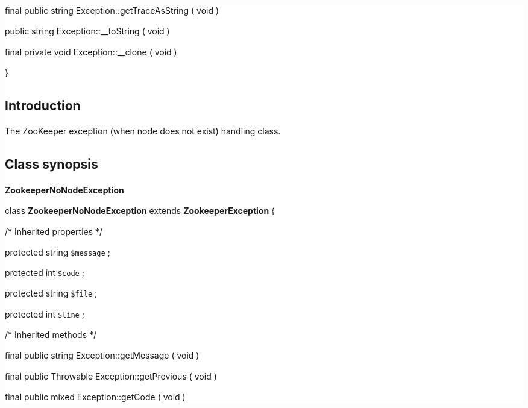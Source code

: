 <span class="modifier">final</span> <span class="modifier">public</span>
<span class="type">string</span> <span
class="methodname">Exception::getTraceAsString</span> ( <span
class="methodparam">void</span> )

<span class="modifier">public</span> <span class="type">string</span>
<span class="methodname">Exception::\_\_toString</span> ( <span
class="methodparam">void</span> )

<span class="modifier">final</span> <span
class="modifier">private</span> <span class="type">void</span> <span
class="methodname">Exception::\_\_clone</span> ( <span
class="methodparam">void</span> )

}

Introduction
------------

The ZooKeeper exception (when node does not exist) handling class.

Class synopsis
--------------

**ZookeeperNoNodeException**

<span class="ooclass"> class **ZookeeperNoNodeException** </span> <span
class="ooclass"> <span class="modifier">extends</span>
**ZookeeperException** </span> {

/\* Inherited properties \*/

<span class="modifier">protected</span> <span class="type">string</span>
`$message` ;

<span class="modifier">protected</span> <span class="type">int</span>
`$code` ;

<span class="modifier">protected</span> <span class="type">string</span>
`$file` ;

<span class="modifier">protected</span> <span class="type">int</span>
`$line` ;

/\* Inherited methods \*/

<span class="modifier">final</span> <span class="modifier">public</span>
<span class="type">string</span> <span
class="methodname">Exception::getMessage</span> ( <span
class="methodparam">void</span> )

<span class="modifier">final</span> <span class="modifier">public</span>
<span class="type">Throwable</span> <span
class="methodname">Exception::getPrevious</span> ( <span
class="methodparam">void</span> )

<span class="modifier">final</span> <span class="modifier">public</span>
<span class="type">mixed</span> <span
class="methodname">Exception::getCode</span> ( <span
class="methodparam">void</span> )
